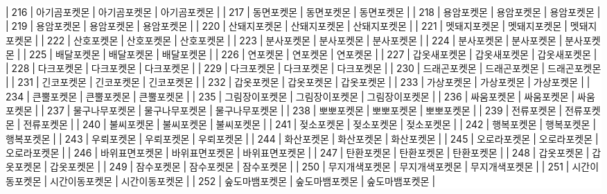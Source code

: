 | 216 | 아기곰포켓몬 | 아기곰포켓몬 | 아기곰포켓몬 |
| 217 | 동면포켓몬 | 동면포켓몬 | 동면포켓몬 |
| 218 | 용암포켓몬 | 용암포켓몬 | 용암포켓몬 |
| 219 | 용암포켓몬 | 용암포켓몬 | 용암포켓몬 |
| 220 | 산돼지포켓몬 | 산돼지포켓몬 | 산돼지포켓몬 |
| 221 | 멧돼지포켓몬 | 멧돼지포켓몬 | 멧돼지포켓몬 |
| 222 | 산호포켓몬 | 산호포켓몬 | 산호포켓몬 |
| 223 | 분사포켓몬 | 분사포켓몬 | 분사포켓몬 |
| 224 | 분사포켓몬 | 분사포켓몬 | 분사포켓몬 |
| 225 | 배달포켓몬 | 배달포켓몬 | 배달포켓몬 |
| 226 | 연포켓몬 | 연포켓몬 | 연포켓몬 |
| 227 | 갑옷새포켓몬 | 갑옷새포켓몬 | 갑옷새포켓몬 |
| 228 | 다크포켓몬 | 다크포켓몬 | 다크포켓몬 |
| 229 | 다크포켓몬 | 다크포켓몬 | 다크포켓몬 |
| 230 | 드래곤포켓몬 | 드래곤포켓몬 | 드래곤포켓몬 |
| 231 | 긴코포켓몬 | 긴코포켓몬 | 긴코포켓몬 |
| 232 | 갑옷포켓몬 | 갑옷포켓몬 | 갑옷포켓몬 |
| 233 | 가상포켓몬 | 가상포켓몬 | 가상포켓몬 |
| 234 | 큰뿔포켓몬 | 큰뿔포켓몬 | 큰뿔포켓몬 |
| 235 | 그림장이포켓몬 | 그림장이포켓몬 | 그림장이포켓몬 |
| 236 | 싸움포켓몬 | 싸움포켓몬 | 싸움포켓몬 |
| 237 | 물구나무포켓몬 | 물구나무포켓몬 | 물구나무포켓몬 |
| 238 | 뽀뽀포켓몬 | 뽀뽀포켓몬 | 뽀뽀포켓몬 |
| 239 | 전류포켓몬 | 전류포켓몬 | 전류포켓몬 |
| 240 | 불씨포켓몬 | 불씨포켓몬 | 불씨포켓몬 |
| 241 | 젖소포켓몬 | 젖소포켓몬 | 젖소포켓몬 |
| 242 | 행복포켓몬 | 행복포켓몬 | 행복포켓몬 |
| 243 | 우뢰포켓몬 | 우뢰포켓몬 | 우뢰포켓몬 |
| 244 | 화산포켓몬 | 화산포켓몬 | 화산포켓몬 |
| 245 | 오로라포켓몬 | 오로라포켓몬 | 오로라포켓몬 |
| 246 | 바위표면포켓몬 | 바위표면포켓몬 | 바위표면포켓몬 |
| 247 | 탄환포켓몬 | 탄환포켓몬 | 탄환포켓몬 |
| 248 | 갑옷포켓몬 | 갑옷포켓몬 | 갑옷포켓몬 |
| 249 | 잠수포켓몬 | 잠수포켓몬 | 잠수포켓몬 |
| 250 | 무지개색포켓몬 | 무지개색포켓몬 | 무지개색포켓몬 |
| 251 | 시간이동포켓몬 | 시간이동포켓몬 | 시간이동포켓몬 |
| 252 | 숲도마뱀포켓몬 | 숲도마뱀포켓몬 | 숲도마뱀포켓몬 |